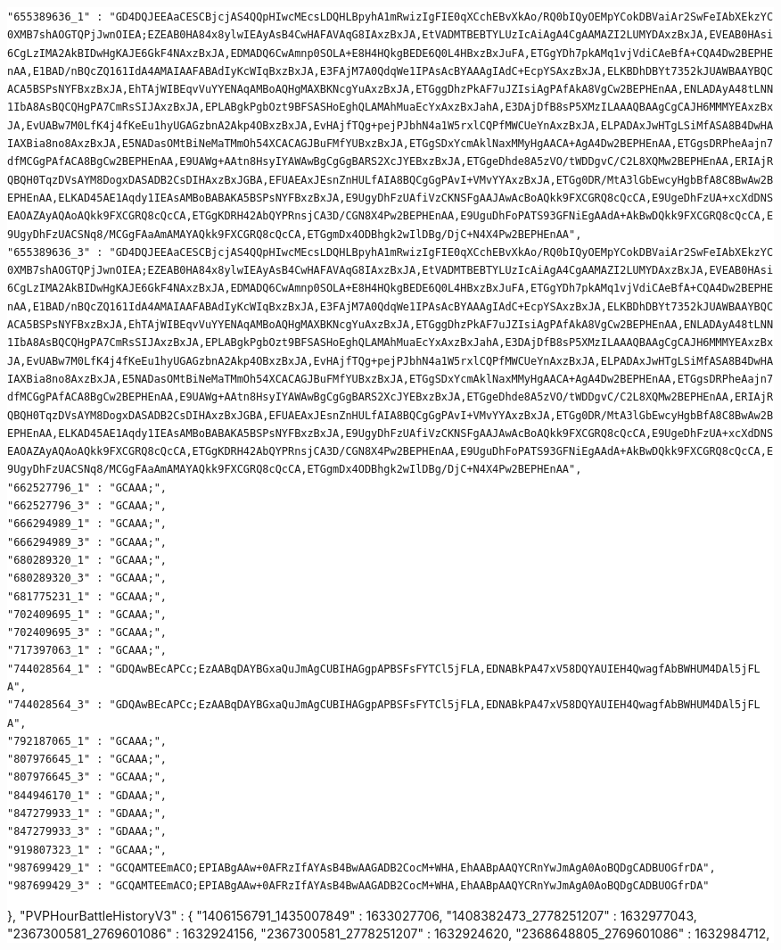     "655389636_1" : "GD4DQJEEAaCESCBjcjAS4QQpHIwcMEcsLDQHLBpyhA1mRwizIgFIE0qXCchEBvXkAo/RQ0bIQyOEMpYCokDBVaiAr2SwFeIAbXEkzYC0XMB7shAOGTQPjJwnOIEA;EZEAB0HA84x8ylwIEAyAsB4CwHAFAVAqG8IAxzBxJA,EtVADMTBEBTYLUzIcAiAgA4CgAAMAZI2LUMYDAxzBxJA,EVEAB0HAsi6CgLzIMA2AkBIDwHgKAJE6GkF4NAxzBxJA,EDMADQ6CwAmnp0SOLA+E8H4HQkgBEDE6Q0L4HBxzBxJuFA,ETGgYDh7pkAMq1vjVdiCAeBfA+CQA4Dw2BEPHEnAA,E1BAD/nBQcZQ161IdA4AMAIAAFABAdIyKcWIqBxzBxJA,E3FAjM7A0QdqWe1IPAsAcBYAAAgIAdC+EcpYSAxzBxJA,ELKBDhDBYt7352kJUAWBAAYBQCACA5BSPsNYFBxzBxJA,EhTAjWIBEqvVuYYENAqAMBoAQHgMAXBKNcgYuAxzBxJA,ETGggDhzPkAF7uJZIsiAgPAfAkA8VgCw2BEPHEnAA,ENLADAyA48tLNN1IbA8AsBQCQHgPA7CmRsSIJAxzBxJA,EPLABgkPgbOzt9BFSASHoEghQLAMAhMuaEcYxAxzBxJahA,E3DAjDfB8sP5XMzILAAAQBAAgCgCAJH6MMMYEAxzBxJA,EvUABw7M0LfK4j4fKeEu1hyUGAGzbnA2Akp4OBxzBxJA,EvHAjfTQg+pejPJbhN4a1W5rxlCQPfMWCUeYnAxzBxJA,ELPADAxJwHTgLSiMfASA8B4DwHAIAXBia8no8AxzBxJA,E5NADasOMtBiNeMaTMmOh54XCACAGJBuFMfYUBxzBxJA,ETGgSDxYcmAklNaxMMyHgAACA+AgA4Dw2BEPHEnAA,ETGgsDRPheAajn7dfMCGgPAfACA8BgCw2BEPHEnAA,E9UAWg+AAtn8HsyIYAWAwBgCgGgBARS2XcJYEBxzBxJA,ETGgeDhde8A5zVO/tWDDgvC/C2L8XQMw2BEPHEnAA,ERIAjRQBQH0TqzDVsAYM8DogxDASADB2CsDIHAxzBxJGBA,EFUAEAxJEsnZnHULfAIA8BQCgGgPAvI+VMvYYAxzBxJA,ETGg0DR/MtA3lGbEwcyHgbBfA8C8BwAw2BEPHEnAA,ELKAD45AE1Aqdy1IEAsAMBoBABAKA5BSPsNYFBxzBxJA,E9UgyDhFzUAfiVzCKNSFgAAJAwAcBoAQkk9FXCGRQ8cQcCA,E9UgeDhFzUA+xcXdDNSEAOAZAyAQAoAQkk9FXCGRQ8cQcCA,ETGgKDRH42AbQYPRnsjCA3D/CGN8X4Pw2BEPHEnAA,E9UguDhFoPATS93GFNiEgAAdA+AkBwDQkk9FXCGRQ8cQcCA,E9UgyDhFzUACSNq8/MCGgFAaAmAMAYAQkk9FXCGRQ8cQcCA,ETGgmDx4ODBhgk2wIlDBg/DjC+N4X4Pw2BEPHEnAA",
    "655389636_3" : "GD4DQJEEAaCESCBjcjAS4QQpHIwcMEcsLDQHLBpyhA1mRwizIgFIE0qXCchEBvXkAo/RQ0bIQyOEMpYCokDBVaiAr2SwFeIAbXEkzYC0XMB7shAOGTQPjJwnOIEA;EZEAB0HA84x8ylwIEAyAsB4CwHAFAVAqG8IAxzBxJA,EtVADMTBEBTYLUzIcAiAgA4CgAAMAZI2LUMYDAxzBxJA,EVEAB0HAsi6CgLzIMA2AkBIDwHgKAJE6GkF4NAxzBxJA,EDMADQ6CwAmnp0SOLA+E8H4HQkgBEDE6Q0L4HBxzBxJuFA,ETGgYDh7pkAMq1vjVdiCAeBfA+CQA4Dw2BEPHEnAA,E1BAD/nBQcZQ161IdA4AMAIAAFABAdIyKcWIqBxzBxJA,E3FAjM7A0QdqWe1IPAsAcBYAAAgIAdC+EcpYSAxzBxJA,ELKBDhDBYt7352kJUAWBAAYBQCACA5BSPsNYFBxzBxJA,EhTAjWIBEqvVuYYENAqAMBoAQHgMAXBKNcgYuAxzBxJA,ETGggDhzPkAF7uJZIsiAgPAfAkA8VgCw2BEPHEnAA,ENLADAyA48tLNN1IbA8AsBQCQHgPA7CmRsSIJAxzBxJA,EPLABgkPgbOzt9BFSASHoEghQLAMAhMuaEcYxAxzBxJahA,E3DAjDfB8sP5XMzILAAAQBAAgCgCAJH6MMMYEAxzBxJA,EvUABw7M0LfK4j4fKeEu1hyUGAGzbnA2Akp4OBxzBxJA,EvHAjfTQg+pejPJbhN4a1W5rxlCQPfMWCUeYnAxzBxJA,ELPADAxJwHTgLSiMfASA8B4DwHAIAXBia8no8AxzBxJA,E5NADasOMtBiNeMaTMmOh54XCACAGJBuFMfYUBxzBxJA,ETGgSDxYcmAklNaxMMyHgAACA+AgA4Dw2BEPHEnAA,ETGgsDRPheAajn7dfMCGgPAfACA8BgCw2BEPHEnAA,E9UAWg+AAtn8HsyIYAWAwBgCgGgBARS2XcJYEBxzBxJA,ETGgeDhde8A5zVO/tWDDgvC/C2L8XQMw2BEPHEnAA,ERIAjRQBQH0TqzDVsAYM8DogxDASADB2CsDIHAxzBxJGBA,EFUAEAxJEsnZnHULfAIA8BQCgGgPAvI+VMvYYAxzBxJA,ETGg0DR/MtA3lGbEwcyHgbBfA8C8BwAw2BEPHEnAA,ELKAD45AE1Aqdy1IEAsAMBoBABAKA5BSPsNYFBxzBxJA,E9UgyDhFzUAfiVzCKNSFgAAJAwAcBoAQkk9FXCGRQ8cQcCA,E9UgeDhFzUA+xcXdDNSEAOAZAyAQAoAQkk9FXCGRQ8cQcCA,ETGgKDRH42AbQYPRnsjCA3D/CGN8X4Pw2BEPHEnAA,E9UguDhFoPATS93GFNiEgAAdA+AkBwDQkk9FXCGRQ8cQcCA,E9UgyDhFzUACSNq8/MCGgFAaAmAMAYAQkk9FXCGRQ8cQcCA,ETGgmDx4ODBhgk2wIlDBg/DjC+N4X4Pw2BEPHEnAA",
    "662527796_1" : "GCAAA;",
    "662527796_3" : "GCAAA;",
    "666294989_1" : "GCAAA;",
    "666294989_3" : "GCAAA;",
    "680289320_1" : "GCAAA;",
    "680289320_3" : "GCAAA;",
    "681775231_1" : "GCAAA;",
    "702409695_1" : "GCAAA;",
    "702409695_3" : "GCAAA;",
    "717397063_1" : "GCAAA;",
    "744028564_1" : "GDQAwBEcAPCc;EzAABqDAYBGxaQuJmAgCUBIHAGgpAPBSFsFYTCl5jFLA,EDNABkPA47xV58DQYAUIEH4QwagfAbBWHUM4DAl5jFLA",
    "744028564_3" : "GDQAwBEcAPCc;EzAABqDAYBGxaQuJmAgCUBIHAGgpAPBSFsFYTCl5jFLA,EDNABkPA47xV58DQYAUIEH4QwagfAbBWHUM4DAl5jFLA",
    "792187065_1" : "GCAAA;",
    "807976645_1" : "GCAAA;",
    "807976645_3" : "GCAAA;",
    "844946170_1" : "GDAAA;",
    "847279933_1" : "GDAAA;",
    "847279933_3" : "GDAAA;",
    "919807323_1" : "GCAAA;",
    "987699429_1" : "GCQAMTEEmACO;EPIABgAAw+0AFRzIfAYAsB4BwAAGADB2CocM+WHA,EhAABpAAQYCRnYwJmAgA0AoBQDgCADBUOGfrDA",
    "987699429_3" : "GCQAMTEEmACO;EPIABgAAw+0AFRzIfAYAsB4BwAAGADB2CocM+WHA,EhAABpAAQYCRnYwJmAgA0AoBQDgCADBUOGfrDA"
  },
  "PVPHourBattleHistoryV3" : {
    "1406156791_1435007849" : 1633027706,
    "1408382473_2778251207" : 1632977043,
    "2367300581_2769601086" : 1632924156,
    "2367300581_2778251207" : 1632924620,
    "2368648805_2769601086" : 1632984712,